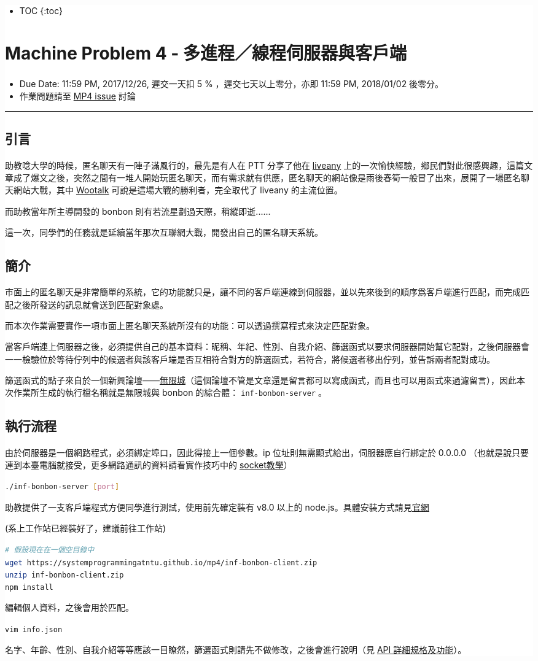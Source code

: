 * TOC
{:toc}

# Machine Problem 4 - 多進程／線程伺服器與客戶端

- Due Date: 11:59 PM, 2017/12/26, 遲交一天扣 5 % ，遲交七天以上零分，亦即 11:59 PM, 2018/01/02 後零分。
- 作業問題請至 [MP4 issue](https://github.com/SystemProgrammingatNTU/mp4-discussion/issues) 討論

---

## 引言

助教唸大學的時候，匿名聊天有一陣子滿風行的，最先是有人在 PTT 分享了他在 [liveany](https://www.liveany.com/) 上的一次愉快經驗，鄉民們對此很感興趣，這篇文章成了爆文之後，突然之間有一堆人開始玩匿名聊天，而有需求就有供應，匿名聊天的網站像是雨後春筍一般冒了出來，展開了一場匿名聊天網站大戰，其中 [Wootalk](https://wootalk.today/) 可說是這場大戰的勝利者，完全取代了 liveany 的主流位置。

而助教當年所主導開發的 bonbon 則有若流星劃過天際，稍縱即逝......

這一次，同學們的任務就是延續當年那次互聯網大戰，開發出自己的匿名聊天系統。

## 簡介

市面上的匿名聊天是非常簡單的系統，它的功能就只是，讓不同的客戶端連線到伺服器，並以先來後到的順序爲客戶端進行匹配，而完成匹配之後所發送的訊息就會送到匹配對象處。

而本次作業需要實作一項市面上匿名聊天系統所沒有的功能：可以透過撰寫程式來決定匹配對象。

當客戶端連上伺服器之後，必須提供自己的基本資料：昵稱、年紀、性別、自我介紹、篩選函式以要求伺服器開始幫它配對，之後伺服器會一一檢驗位於等待佇列中的候選者與該客戶端是否互相符合對方的篩選函式，若符合，將候選者移出佇列，並告訴兩者配對成功。

篩選函式的點子來自於一個新興論壇——[無限城](https://city-of-infinity.com)（這個論壇不管是文章還是留言都可以寫成函式，而且也可以用函式來過濾留言），因此本次作業所生成的執行檔名稱就是無限城與 bonbon 的綜合體： `inf-bonbon-server` 。

## 執行流程

由於伺服器是一個網路程式，必須綁定埠口，因此得接上一個參數。ip 位址則無需顯式給出，伺服器應自行綁定於 0.0.0.0 （也就是說只要連到本臺電腦就接受，更多網路通訊的資料請看實作技巧中的 [socket教學](#socket教學)）

``` sh
./inf-bonbon-server [port]
```

助教提供了一支客戶端程式方便同學進行測試，使用前先確定裝有 v8.0 以上的 node.js。具體安裝方式請見[官網](https://nodejs.org/en/download/package-manager/)

(系上工作站已經裝好了，建議前往工作站)

``` sh
# 假設現在在一個空目錄中
wget https://systemprogrammingatntu.github.io/mp4/inf-bonbon-client.zip
unzip inf-bonbon-client.zip
npm install
```

編輯個人資料，之後會用於匹配。
```
vim info.json
```
名字、年齡、性別、自我介紹等等應該一目瞭然，篩選函式則請先不做修改，之後會進行說明（見 [API 詳細規格及功能](#API詳細規格及功能)）。
